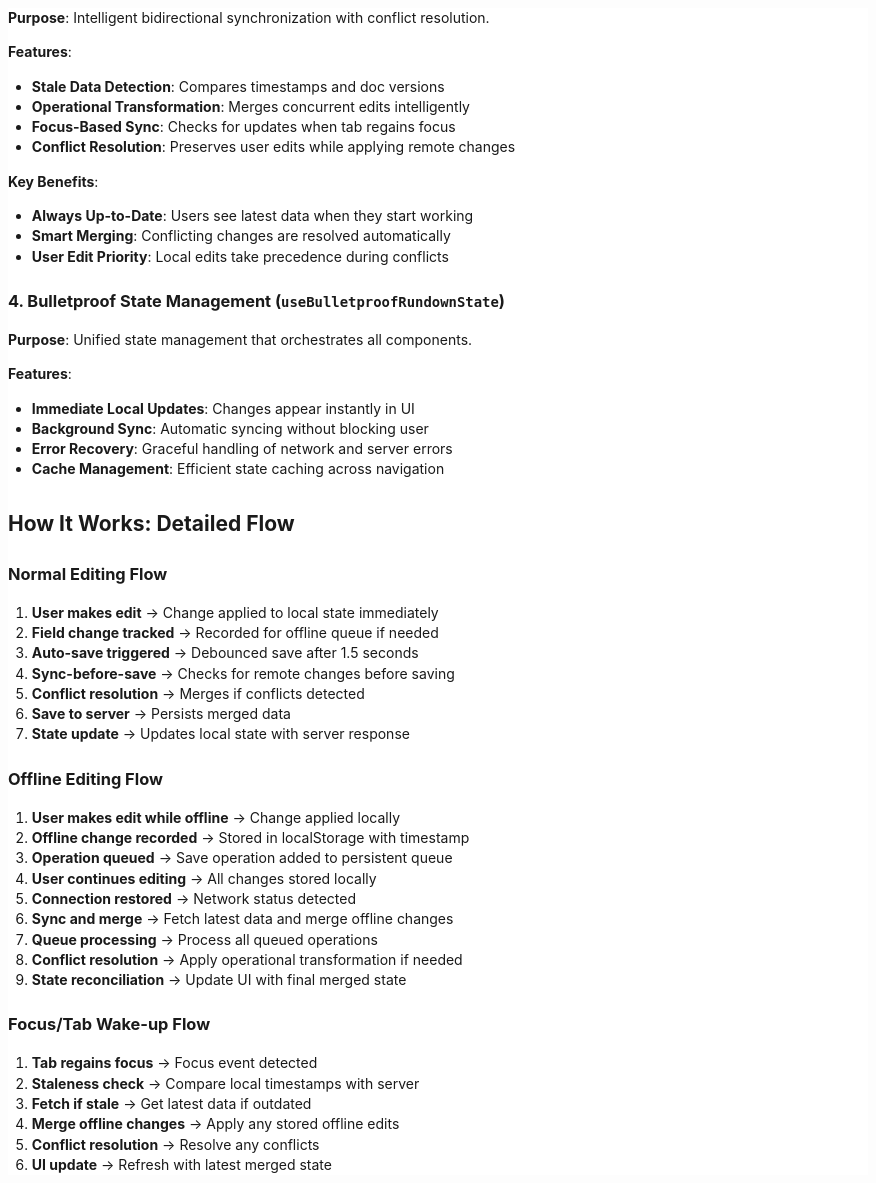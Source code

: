 **Purpose**: Intelligent bidirectional synchronization with conflict resolution.

**Features**:
- **Stale Data Detection**: Compares timestamps and doc versions
- **Operational Transformation**: Merges concurrent edits intelligently
- **Focus-Based Sync**: Checks for updates when tab regains focus
- **Conflict Resolution**: Preserves user edits while applying remote changes

**Key Benefits**:
- **Always Up-to-Date**: Users see latest data when they start working
- **Smart Merging**: Conflicting changes are resolved automatically
- **User Edit Priority**: Local edits take precedence during conflicts

### 4. Bulletproof State Management (`useBulletproofRundownState`)

**Purpose**: Unified state management that orchestrates all components.

**Features**:
- **Immediate Local Updates**: Changes appear instantly in UI
- **Background Sync**: Automatic syncing without blocking user
- **Error Recovery**: Graceful handling of network and server errors
- **Cache Management**: Efficient state caching across navigation

## How It Works: Detailed Flow

### Normal Editing Flow

1. **User makes edit** → Change applied to local state immediately
2. **Field change tracked** → Recorded for offline queue if needed
3. **Auto-save triggered** → Debounced save after 1.5 seconds
4. **Sync-before-save** → Checks for remote changes before saving
5. **Conflict resolution** → Merges if conflicts detected
6. **Save to server** → Persists merged data
7. **State update** → Updates local state with server response

### Offline Editing Flow

1. **User makes edit while offline** → Change applied locally
2. **Offline change recorded** → Stored in localStorage with timestamp
3. **Operation queued** → Save operation added to persistent queue
4. **User continues editing** → All changes stored locally
5. **Connection restored** → Network status detected
6. **Sync and merge** → Fetch latest data and merge offline changes
7. **Queue processing** → Process all queued operations
8. **Conflict resolution** → Apply operational transformation if needed
9. **State reconciliation** → Update UI with final merged state

### Focus/Tab Wake-up Flow

1. **Tab regains focus** → Focus event detected
2. **Staleness check** → Compare local timestamps with server
3. **Fetch if stale** → Get latest data if outdated
4. **Merge offline changes** → Apply any stored offline edits
5. **Conflict resolution** → Resolve any conflicts
6. **UI update** → Refresh with latest merged state
